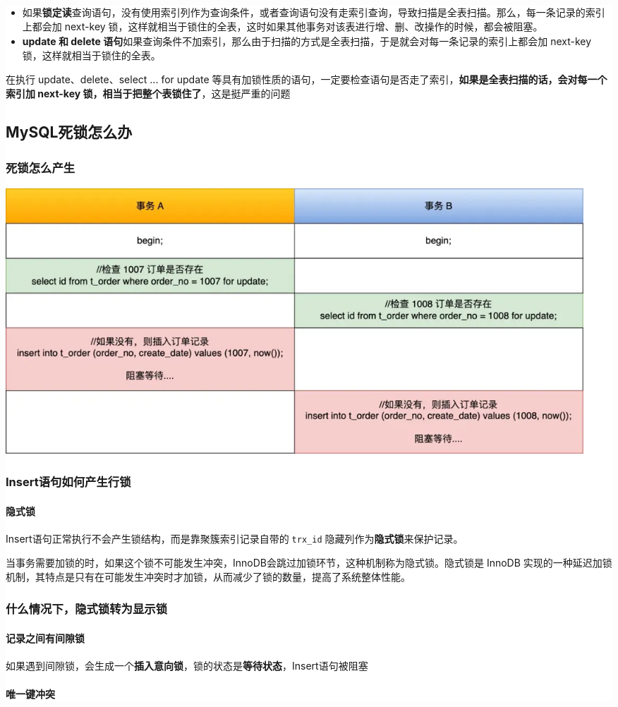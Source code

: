 - 如果**锁定读**查询语句，没有使用索引列作为查询条件，或者查询语句没有走索引查询，导致扫描是全表扫描。那么，每一条记录的索引上都会加 next-key 锁，这样就相当于锁住的全表，这时如果其他事务对该表进行增、删、改操作的时候，都会被阻塞。
- **update 和 delete 语句**如果查询条件不加索引，那么由于扫描的方式是全表扫描，于是就会对每一条记录的索引上都会加 next-key 锁，这样就相当于锁住的全表。

在执行 update、delete、select ... for update 等具有加锁性质的语句，一定要检查语句是否走了索引，**如果是全表扫描的话，会对每一个索引加 next-key 锁，相当于把整个表锁住了**，这是挺严重的问题



## MySQL死锁怎么办

### 死锁怎么产生

<img src="assets/MySQL死锁.png" style="zoom:80%;" />



### Insert语句如何产生行锁

#### 隐式锁

Insert语句正常执行不会产生锁结构，而是靠聚簇索引记录自带的 `trx_id` 隐藏列作为**隐式锁**来保护记录。

当事务需要加锁的时，如果这个锁不可能发生冲突，InnoDB会跳过加锁环节，这种机制称为隐式锁。隐式锁是 InnoDB 实现的一种延迟加锁机制，其特点是只有在可能发生冲突时才加锁，从而减少了锁的数量，提高了系统整体性能。



### 什么情况下，隐式锁转为显示锁

#### 记录之间有间隙锁

如果遇到间隙锁，会生成一个**插入意向锁**，锁的状态是**等待状态**，Insert语句被阻塞

#### 唯一键冲突
